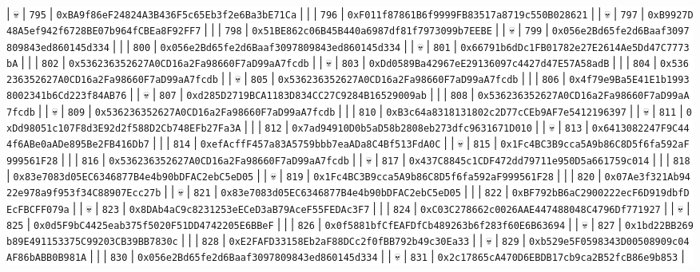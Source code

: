 | 💀 | `795` | `0xBA9f86eF24824A3B436F5c65Eb3f2e6Ba3bE71Ca` |
|  | `796` | `0xF011f87861B6f9999FB83517a8719c550B028621` |
| 💀 | `797` | `0xB9927D48A5ef942f6728BE07b964fCBEa8F92FF7` |
|  | `798` | `0x51BE862c06B45B440a6987df81f7973099b7EEBE` |
| 💀 | `799` | `0x056e2Bd65fe2d6Baaf3097809843ed860145d334` |
|  | `800` | `0x056e2Bd65fe2d6Baaf3097809843ed860145d334` |
| 💀 | `801` | `0x66791b6dDc1FB01782e27E2614Ae5Dd47C7773bA` |
|  | `802` | `0x536236352627A0CD16a2Fa98660F7aD99aA7fcdb` |
| 💀 | `803` | `0xDd0589Ba42967eE29136097c4427d47E57A58adB` |
|  | `804` | `0x536236352627A0CD16a2Fa98660F7aD99aA7fcdb` |
| 💀 | `805` | `0x536236352627A0CD16a2Fa98660F7aD99aA7fcdb` |
|  | `806` | `0x4f79e9Ba5E41E1b19938002341b6Cd223f84AB76` |
| 💀 | `807` | `0xd285D2719BCA1183D834CC27C9284B16529009ab` |
|  | `808` | `0x536236352627A0CD16a2Fa98660F7aD99aA7fcdb` |
| 💀 | `809` | `0x536236352627A0CD16a2Fa98660F7aD99aA7fcdb` |
|  | `810` | `0xB3c64a8318131802c2D77cCEb9AF7e5412196397` |
| 💀 | `811` | `0xDd98051c107F8d3E92d2f588D2Cb748EFb27Fa3A` |
|  | `812` | `0x7ad94910D0b5aD58b2808eb273dfc9631671D010` |
| 💀 | `813` | `0x6413082247F9C444f6ABe0aADe895Be2FB416Db7` |
|  | `814` | `0xefAcffF457a83A5759bbb7eaADa8C4Bf513FdA0C` |
| 💀 | `815` | `0x1Fc4BC3B9cca5A9b86C8D5f6fa592aF999561F28` |
|  | `816` | `0x536236352627A0CD16a2Fa98660F7aD99aA7fcdb` |
| 💀 | `817` | `0x437C8845c1CDF472dd79711e950D5a661759c014` |
|  | `818` | `0x83e7083d05EC6346877B4e4b90bDFAC2ebC5eD05` |
| 💀 | `819` | `0x1Fc4BC3B9cca5A9b86C8D5f6fa592aF999561F28` |
|  | `820` | `0x07Ae3f321Ab9422e978a9f953f34C88907Ecc27b` |
| 💀 | `821` | `0x83e7083d05EC6346877B4e4b90bDFAC2ebC5eD05` |
|  | `822` | `0xBF792bB6aC2900222ecF6D919dbfDEcFBCFF079a` |
| 💀 | `823` | `0x8DAb4aC9c8231253eECeD3aB79AceF55FEDAc3F7` |
|  | `824` | `0xC03C278662c0026AAE447488048C4796Df771927` |
| 💀 | `825` | `0x0d5F9bC4425eab375f5020F51DD4742205E6BBeF` |
|  | `826` | `0x0f5881bfCfEAFDfCb489263b6f283f60E6B63694` |
| 💀 | `827` | `0x1bd22BB269b89E491153375C99203CB39BB7830c` |
|  | `828` | `0xE2FAFD33158Eb2aF88DCc2f0fBB792b49c30Ea33` |
| 💀 | `829` | `0xb529e5F0598343D00508909c04AF86bABB0B981A` |
|  | `830` | `0x056e2Bd65fe2d6Baaf3097809843ed860145d334` |
| 💀 | `831` | `0x2c17865cA470D6EBDB17cb9ca2B52fcB86e9b853` |